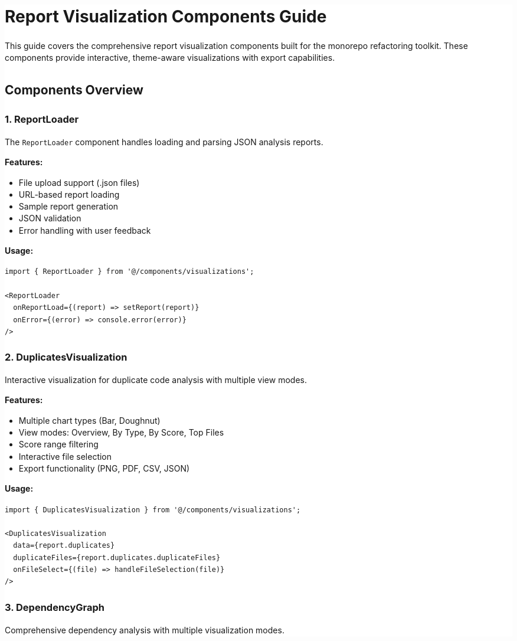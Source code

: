 # Report Visualization Components Guide

This guide covers the comprehensive report visualization components built for the monorepo refactoring toolkit. These components provide interactive, theme-aware visualizations with export capabilities.

## Components Overview

### 1. ReportLoader
The `ReportLoader` component handles loading and parsing JSON analysis reports.

**Features:**
- File upload support (.json files)
- URL-based report loading
- Sample report generation
- JSON validation
- Error handling with user feedback

**Usage:**
```tsx
import { ReportLoader } from '@/components/visualizations';

<ReportLoader 
  onReportLoad={(report) => setReport(report)}
  onError={(error) => console.error(error)}
/>
```

### 2. DuplicatesVisualization
Interactive visualization for duplicate code analysis with multiple view modes.

**Features:**
- Multiple chart types (Bar, Doughnut)
- View modes: Overview, By Type, By Score, Top Files
- Score range filtering
- Interactive file selection
- Export functionality (PNG, PDF, CSV, JSON)

**Usage:**
```tsx
import { DuplicatesVisualization } from '@/components/visualizations';

<DuplicatesVisualization
  data={report.duplicates}
  duplicateFiles={report.duplicates.duplicateFiles}
  onFileSelect={(file) => handleFileSelection(file)}
/>
```

### 3. DependencyGraph
Comprehensive dependency analysis with multiple visualization modes.
